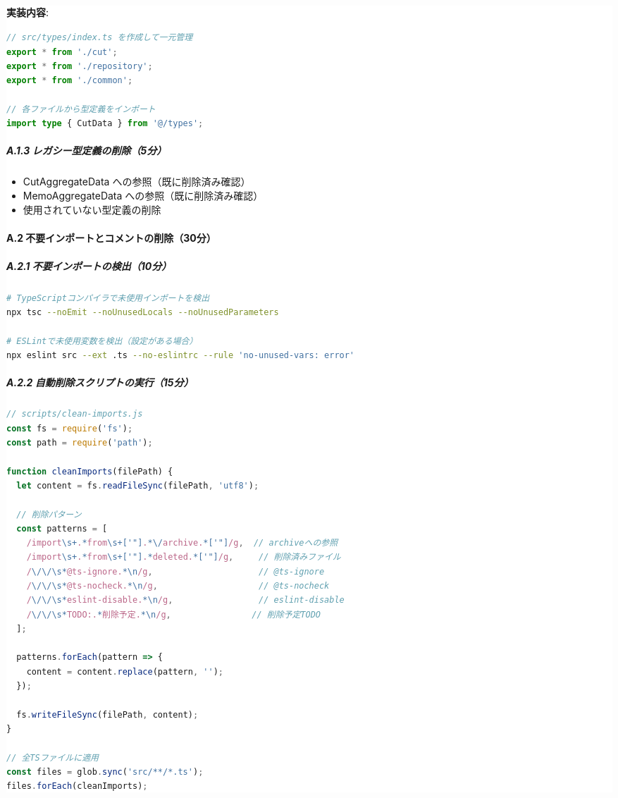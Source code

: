 **実装内容**:
```typescript
// src/types/index.ts を作成して一元管理
export * from './cut';
export * from './repository';
export * from './common';

// 各ファイルから型定義をインポート
import type { CutData } from '@/types';
```

##### A.1.3 レガシー型定義の削除（5分）
- CutAggregateData への参照（既に削除済み確認）
- MemoAggregateData への参照（既に削除済み確認）
- 使用されていない型定義の削除

#### A.2 不要インポートとコメントの削除（30分）

##### A.2.1 不要インポートの検出（10分）
```bash
# TypeScriptコンパイラで未使用インポートを検出
npx tsc --noEmit --noUnusedLocals --noUnusedParameters

# ESLintで未使用変数を検出（設定がある場合）
npx eslint src --ext .ts --no-eslintrc --rule 'no-unused-vars: error'
```

##### A.2.2 自動削除スクリプトの実行（15分）
```javascript
// scripts/clean-imports.js
const fs = require('fs');
const path = require('path');

function cleanImports(filePath) {
  let content = fs.readFileSync(filePath, 'utf8');
  
  // 削除パターン
  const patterns = [
    /import\s+.*from\s+['"].*\/archive.*['"]/g,  // archiveへの参照
    /import\s+.*from\s+['"].*deleted.*['"]/g,     // 削除済みファイル
    /\/\/\s*@ts-ignore.*\n/g,                     // @ts-ignore
    /\/\/\s*@ts-nocheck.*\n/g,                    // @ts-nocheck
    /\/\/\s*eslint-disable.*\n/g,                 // eslint-disable
    /\/\/\s*TODO:.*削除予定.*\n/g,                // 削除予定TODO
  ];
  
  patterns.forEach(pattern => {
    content = content.replace(pattern, '');
  });
  
  fs.writeFileSync(filePath, content);
}

// 全TSファイルに適用
const files = glob.sync('src/**/*.ts');
files.forEach(cleanImports);
```
